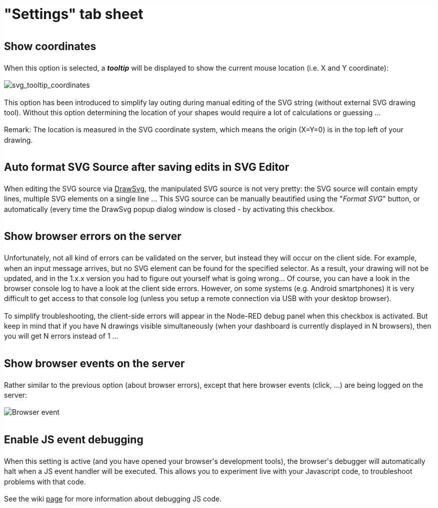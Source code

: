 # "Settings" tab sheet

## Show coordinates
When this option is selected, a ***tooltip*** will be displayed to show the current mouse location (i.e. X and Y coordinate):

![svg_tooltip_coordinates](https://user-images.githubusercontent.com/14224149/63231067-79cc1e00-c216-11e9-83de-f93931f6d489.gif)

This option has been introduced to simplify lay outing during manual editing of the SVG string (without external SVG drawing tool).  Without this option determining the location of your shapes would require a lot of calculations or guessing ...

Remark: The location is measured in the SVG coordinate system, which means the origin (X=Y=0) is in the top left of your drawing.

## Auto format SVG Source after saving edits in SVG Editor
When editing the SVG source via [DrawSvg](#DrawSvg-drawing-editor), the manipulated SVG source is not very pretty: the SVG source will contain empty lines, multiple SVG elements on a single line ...  This SVG source can be manually beautified using the "*Format SVG*" button, or automatically (every time the DrawSvg popup dialog window is closed - by activating this checkbox.

## Show browser errors on the server
Unfortunately, not all kind of errors can be validated on the server, but instead they will occur on the client side.  For example, when an input message arrives, but no SVG element can be found for the specified selector.  As a result, your drawing will not be updated, and in the 1.x.x version you had to figure out yourself what is going wrong...  Of course, you can have a look in the browser console log to have a look at the client side errors.  However, on some systems (e.g. Android smartphones) it is very difficult to get access to that console log (unless you setup a remote connection via USB with your desktop browser). 

To simplify troubleshooting, the client-side errors will appear in the Node-RED debug panel when this checkbox is activated.  But keep in mind that if you have N drawings visible simultaneously (when your dashboard is currently displayed in N browsers), then you will get N errors instead of 1 ...

## Show browser events on the server
Rather similar to the previous option (about browser errors), except that here browser events (click, ...) are being logged on the server:

![Browser event](https://user-images.githubusercontent.com/14224149/98601227-08770000-22df-11eb-8373-4083a6fce5b6.png)

## Enable JS event debugging
When this setting is active (and you have opened your browser's development tools), the browser's debugger will automatically halt when a JS event handler will be executed.  This allows you to experiment live with your Javascript code, to troubleshoot problems with that code.

See the wiki [page](https://github.com/bartbutenaers/node-red-contrib-ui-svg/wiki/Troubleshooting-JS-event-handlers) for more information about debugging JS code.
